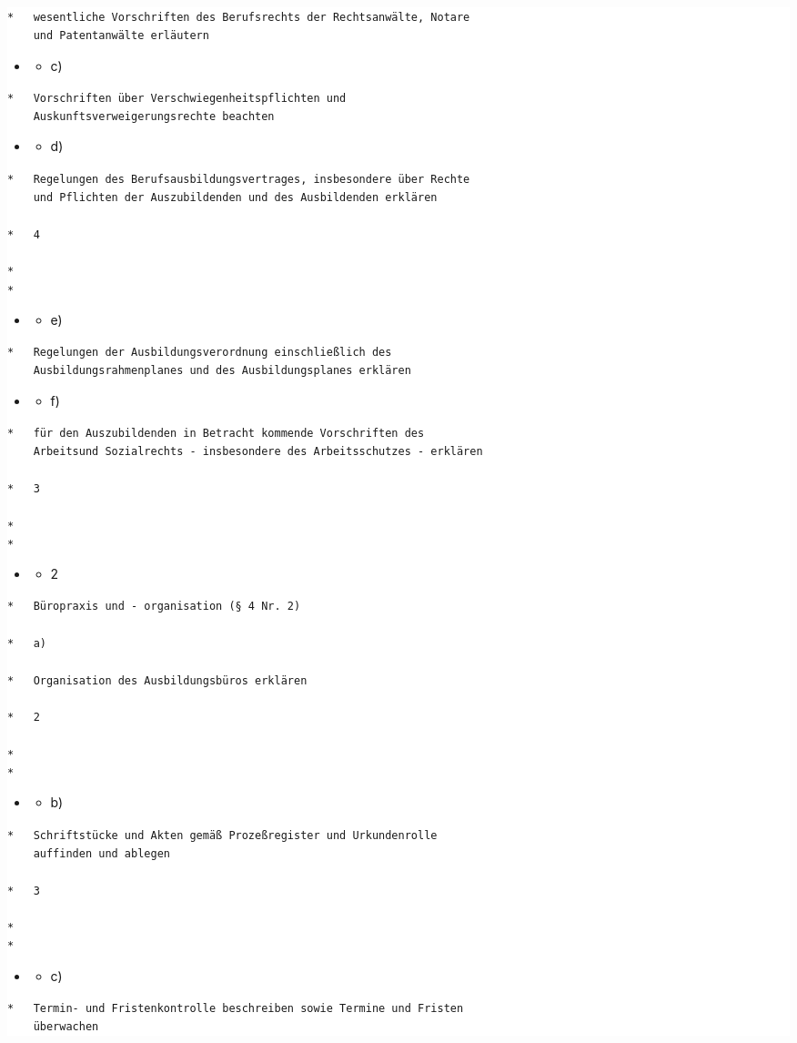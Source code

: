     *   wesentliche Vorschriften des Berufsrechts der Rechtsanwälte, Notare
        und Patentanwälte erläutern


*    *   c)

    *   Vorschriften über Verschwiegenheitspflichten und
        Auskunftsverweigerungsrechte beachten


*    *   d)

    *   Regelungen des Berufsausbildungsvertrages, insbesondere über Rechte
        und Pflichten der Auszubildenden und des Ausbildenden erklären

    *   4

    *
    *

*    *   e)

    *   Regelungen der Ausbildungsverordnung einschließlich des
        Ausbildungsrahmenplanes und des Ausbildungsplanes erklären


*    *   f)

    *   für den Auszubildenden in Betracht kommende Vorschriften des
        Arbeitsund Sozialrechts - insbesondere des Arbeitsschutzes - erklären

    *   3

    *
    *

*    *   2

    *   Büropraxis und - organisation (§ 4 Nr. 2)

    *   a)

    *   Organisation des Ausbildungsbüros erklären

    *   2

    *
    *

*    *   b)

    *   Schriftstücke und Akten gemäß Prozeßregister und Urkundenrolle
        auffinden und ablegen

    *   3

    *
    *

*    *   c)

    *   Termin- und Fristenkontrolle beschreiben sowie Termine und Fristen
        überwachen
